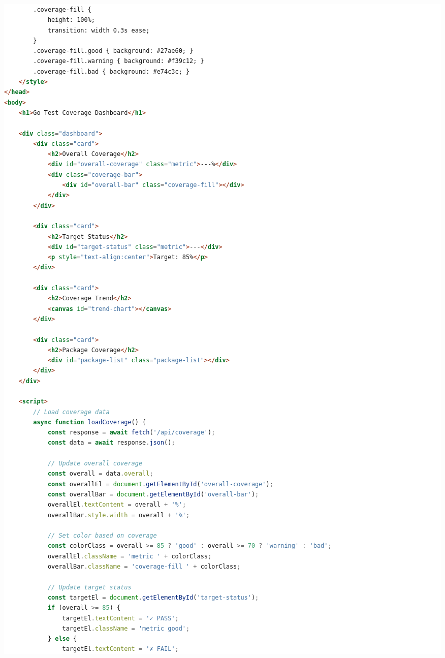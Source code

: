 ```html
        .coverage-fill {
            height: 100%;
            transition: width 0.3s ease;
        }
        .coverage-fill.good { background: #27ae60; }
        .coverage-fill.warning { background: #f39c12; }
        .coverage-fill.bad { background: #e74c3c; }
    </style>
</head>
<body>
    <h1>Go Test Coverage Dashboard</h1>
    
    <div class="dashboard">
        <div class="card">
            <h2>Overall Coverage</h2>
            <div id="overall-coverage" class="metric">---%</div>
            <div class="coverage-bar">
                <div id="overall-bar" class="coverage-fill"></div>
            </div>
        </div>
        
        <div class="card">
            <h2>Target Status</h2>
            <div id="target-status" class="metric">---</div>
            <p style="text-align:center">Target: 85%</p>
        </div>
        
        <div class="card">
            <h2>Coverage Trend</h2>
            <canvas id="trend-chart"></canvas>
        </div>
        
        <div class="card">
            <h2>Package Coverage</h2>
            <div id="package-list" class="package-list"></div>
        </div>
    </div>
    
    <script>
        // Load coverage data
        async function loadCoverage() {
            const response = await fetch('/api/coverage');
            const data = await response.json();
            
            // Update overall coverage
            const overall = data.overall;
            const overallEl = document.getElementById('overall-coverage');
            const overallBar = document.getElementById('overall-bar');
            overallEl.textContent = overall + '%';
            overallBar.style.width = overall + '%';
            
            // Set color based on coverage
            const colorClass = overall >= 85 ? 'good' : overall >= 70 ? 'warning' : 'bad';
            overallEl.className = 'metric ' + colorClass;
            overallBar.className = 'coverage-fill ' + colorClass;
            
            // Update target status
            const targetEl = document.getElementById('target-status');
            if (overall >= 85) {
                targetEl.textContent = '✓ PASS';
                targetEl.className = 'metric good';
            } else {
                targetEl.textContent = '✗ FAIL';
```